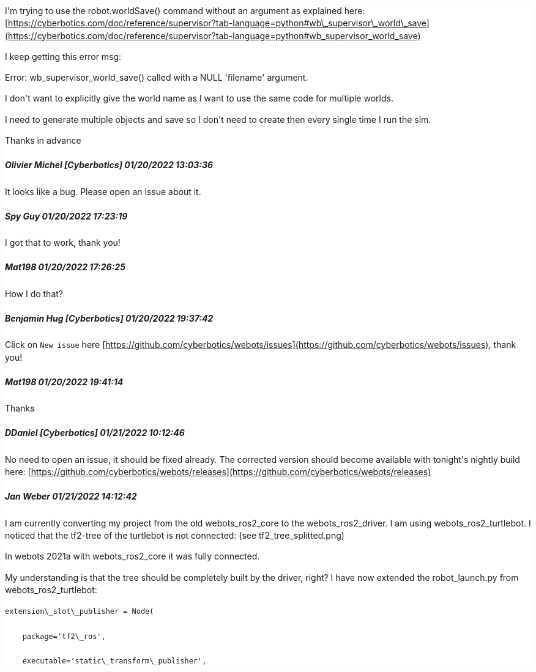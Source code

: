 
I'm trying to use the robot.worldSave() command without an argument as explained here: [https://cyberbotics.com/doc/reference/supervisor?tab-language=python#wb\_supervisor\_world\_save](https://cyberbotics.com/doc/reference/supervisor?tab-language=python#wb_supervisor_world_save)



I keep getting this error msg:

Error: wb\_supervisor\_world\_save() called with a NULL 'filename' argument.



I don't want to explicitly give the world name as I want to use the same code for multiple worlds.



I need to generate multiple objects and save so I don't need to create then every single time I run the sim.



Thanks in advance

##### Olivier Michel [Cyberbotics] 01/20/2022 13:03:36
It looks like a bug. Please open an issue about it.

##### Spy Guy 01/20/2022 17:23:19
I got that to work, thank you!

##### Mat198 01/20/2022 17:26:25
How I do that?

##### Benjamin Hug [Cyberbotics] 01/20/2022 19:37:42
Click on `New issue` here [https://github.com/cyberbotics/webots/issues](https://github.com/cyberbotics/webots/issues), thank you!

##### Mat198 01/20/2022 19:41:14
Thanks

##### DDaniel [Cyberbotics] 01/21/2022 10:12:46
No need to open an issue, it should be fixed already. The corrected version should become available with tonight's nightly build here: [https://github.com/cyberbotics/webots/releases](https://github.com/cyberbotics/webots/releases)

##### Jan Weber 01/21/2022 14:12:42
I am currently converting my project from the old webots\_ros2\_core to the webots\_ros2\_driver. I am using webots\_ros2\_turtlebot. I noticed that the tf2-tree of the turtlebot is not connected: (see tf2\_tree\_splitted.png)

In webots 2021a with webots\_ros2\_core it was fully connected. 

My understanding is that the tree should be completely built by the driver, right? I have now extended the robot\_launch.py from webots\_ros2\_turtlebot:



    extension\_slot\_publisher = Node(

        package='tf2\_ros',

        executable='static\_transform\_publisher',

